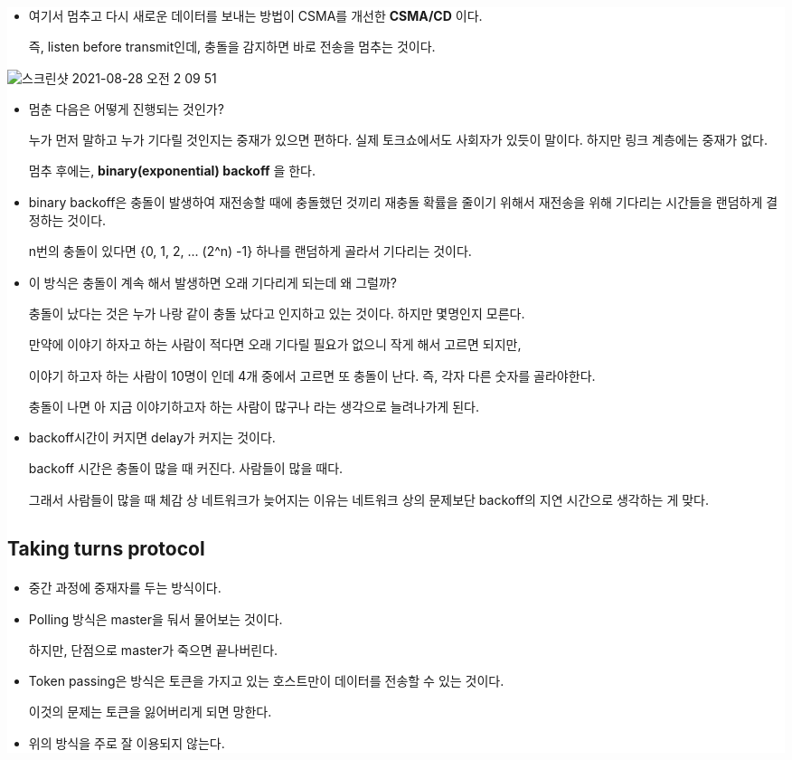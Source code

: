 * 여기서 멈추고 다시 새로운 데이터를 보내는 방법이 CSMA를 개선한 **CSMA/CD** 이다.

  즉, listen before transmit인데, 충돌을 감지하면 바로 전송을 멈추는 것이다.

<img width="398" alt="스크린샷 2021-08-28 오전 2 09 51" src="https://user-images.githubusercontent.com/66770613/131164088-4de0d3b4-7385-4319-846f-07eff56afa3b.png">  

* 멈춘 다음은 어떻게 진행되는 것인가?

  누가 먼저 말하고 누가 기다릴 것인지는 중재가 있으면 편하다. 실제 토크쇼에서도 사회자가 있듯이 말이다. 하지만 링크 계층에는 중재가 없다. 

  멈추 후에는, **binary(exponential) backoff** 을 한다. 

* binary backoff은 충돌이 발생하여 재전송할 때에 충돌했던 것끼리 재충돌 확률을 줄이기 위해서 재전송을 위해 기다리는 시간들을 랜덤하게 결정하는 것이다.

  n번의 충돌이 있다면 {0, 1, 2, ... (2^n) -1} 하나를 랜덤하게 골라서 기다리는 것이다.
  
* 이 방식은 충돌이 계속 해서 발생하면 오래 기다리게 되는데 왜 그럴까?

  충돌이 났다는 것은 누가 나랑 같이 충돌 났다고 인지하고 있는 것이다. 하지만 몇명인지 모른다.

  만약에 이야기 하자고 하는 사람이 적다면 오래 기다릴 필요가 없으니 작게 해서 고르면 되지만, 
  
  이야기 하고자 하는 사람이 10명이 인데 4개 중에서 고르면 또 충돌이 난다. 즉, 각자 다른 숫자를 골라야한다.

  충돌이 나면 아 지금 이야기하고자 하는 사람이 많구나 라는 생각으로 늘려나가게 된다.

* backoff시간이 커지면 delay가 커지는 것이다. 

  backoff 시간은 충돌이 많을 때 커진다. 사람들이 많을 때다.

  그래서 사람들이 많을 때 체감 상 네트워크가 늦어지는 이유는 네트워크 상의 문제보단 backoff의 지연 시간으로 생각하는 게 맞다.


## Taking turns protocol

* 중간 과정에 중재자를 두는 방식이다.

* Polling 방식은 master을 둬서 물어보는 것이다.

  하지만, 단점으로 master가 죽으면 끝나버린다.

* Token passing은 방식은 토큰을 가지고 있는 호스트만이 데이터를 전송할 수 있는 것이다.

  이것의 문제는 토큰을 잃어버리게 되면 망한다.

* 위의 방식을 주로 잘 이용되지 않는다.

